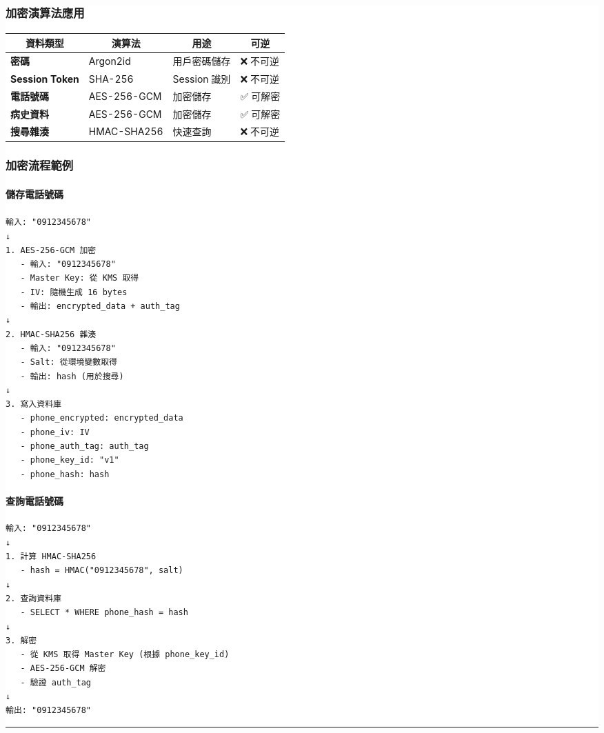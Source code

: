 ### 加密演算法應用

| 資料類型          | 演算法      | 用途         | 可逆      |
| ----------------- | ----------- | ------------ | --------- |
| **密碼**          | Argon2id    | 用戶密碼儲存 | ❌ 不可逆 |
| **Session Token** | SHA-256     | Session 識別 | ❌ 不可逆 |
| **電話號碼**      | AES-256-GCM | 加密儲存     | ✅ 可解密 |
| **病史資料**      | AES-256-GCM | 加密儲存     | ✅ 可解密 |
| **搜尋雜湊**      | HMAC-SHA256 | 快速查詢     | ❌ 不可逆 |

### 加密流程範例

#### 儲存電話號碼

```
輸入: "0912345678"
↓
1. AES-256-GCM 加密
   - 輸入: "0912345678"
   - Master Key: 從 KMS 取得
   - IV: 隨機生成 16 bytes
   - 輸出: encrypted_data + auth_tag
↓
2. HMAC-SHA256 雜湊
   - 輸入: "0912345678"
   - Salt: 從環境變數取得
   - 輸出: hash (用於搜尋)
↓
3. 寫入資料庫
   - phone_encrypted: encrypted_data
   - phone_iv: IV
   - phone_auth_tag: auth_tag
   - phone_key_id: "v1"
   - phone_hash: hash
```

#### 查詢電話號碼

```
輸入: "0912345678"
↓
1. 計算 HMAC-SHA256
   - hash = HMAC("0912345678", salt)
↓
2. 查詢資料庫
   - SELECT * WHERE phone_hash = hash
↓
3. 解密
   - 從 KMS 取得 Master Key (根據 phone_key_id)
   - AES-256-GCM 解密
   - 驗證 auth_tag
↓
輸出: "0912345678"
```

---